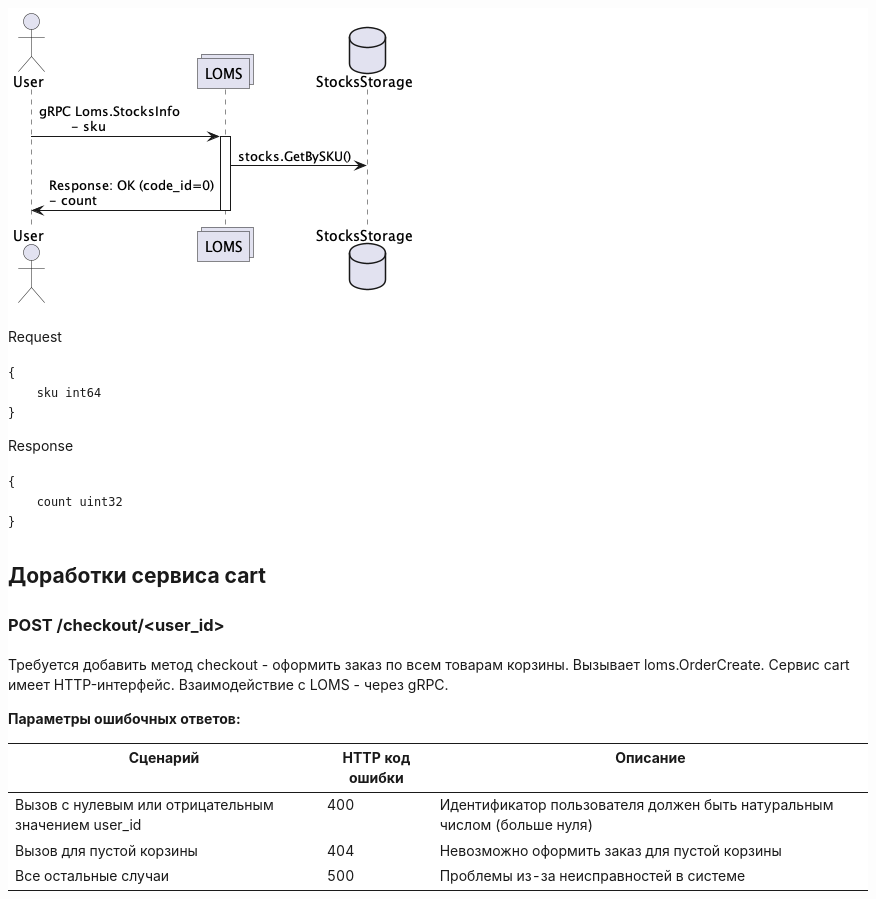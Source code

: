 ![loms-stok-info](img/loms-stok-info.png)

Request
```
{
    sku int64
}
```

Response
```
{
    count uint32
}
```

## Доработки сервиса cart

### POST /checkout/<user_id>

Требуется добавить метод checkout - оформить заказ по всем товарам корзины. Вызывает loms.OrderCreate.
Сервис cart имеет HTTP-интерфейс. Взаимодействие с LOMS - через gRPC.

**Параметры ошибочных ответов:**

| Сценарий                                            | HTTP код ошибки | Описание                                                                |
|-----------------------------------------------------|-----------------|-------------------------------------------------------------------------|
| Вызов с нулевым или отрицательным значением user_id | 400             | Идентификатор пользователя должен быть натуральным числом (больше нуля) |
| Вызов для пустой корзины                            | 404             | Невозможно оформить заказ для пустой корзины                            |
| Все остальные случаи                                | 500             | Проблемы из-за неисправностей в системе                                 |
